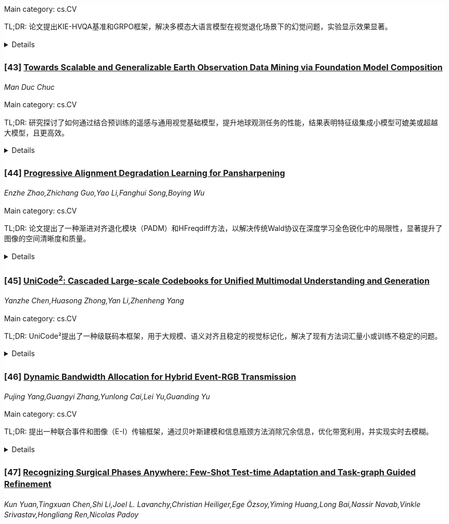 Main category: cs.CV

TL;DR: 论文提出KIE-HVQA基准和GRPO框架，解决多模态大语言模型在视觉退化场景下的幻觉问题，实验显示效果显著。


<details><summary>Details</summary></details>


### [43] [Towards Scalable and Generalizable Earth Observation Data Mining via Foundation Model Composition](https://arxiv.org/abs/2506.20174)
*Man Duc Chuc*

Main category: cs.CV

TL;DR: 研究探讨了如何通过结合预训练的遥感与通用视觉基础模型，提升地球观测任务的性能，结果表明特征级集成小模型可媲美或超越大模型，且更高效。


<details><summary>Details</summary></details>


### [44] [Progressive Alignment Degradation Learning for Pansharpening](https://arxiv.org/abs/2506.20179)
*Enzhe Zhao,Zhichang Guo,Yao Li,Fanghui Song,Boying Wu*

Main category: cs.CV

TL;DR: 论文提出了一种渐进对齐退化模块（PADM）和HFreqdiff方法，以解决传统Wald协议在深度学习全色锐化中的局限性，显著提升了图像的空间清晰度和质量。


<details><summary>Details</summary></details>


### [45] [UniCode$^2$: Cascaded Large-scale Codebooks for Unified Multimodal Understanding and Generation](https://arxiv.org/abs/2506.20214)
*Yanzhe Chen,Huasong Zhong,Yan Li,Zhenheng Yang*

Main category: cs.CV

TL;DR: UniCode²提出了一种级联码本框架，用于大规模、语义对齐且稳定的视觉标记化，解决了现有方法词汇量小或训练不稳定的问题。


<details><summary>Details</summary></details>


### [46] [Dynamic Bandwidth Allocation for Hybrid Event-RGB Transmission](https://arxiv.org/abs/2506.20222)
*Pujing Yang,Guangyi Zhang,Yunlong Cai,Lei Yu,Guanding Yu*

Main category: cs.CV

TL;DR: 提出一种联合事件和图像（E-I）传输框架，通过贝叶斯建模和信息瓶颈方法消除冗余信息，优化带宽利用，并实现实时去模糊。


<details><summary>Details</summary></details>


### [47] [Recognizing Surgical Phases Anywhere: Few-Shot Test-time Adaptation and Task-graph Guided Refinement](https://arxiv.org/abs/2506.20254)
*Kun Yuan,Tingxuan Chen,Shi Li,Joel L. Lavanchy,Christian Heiliger,Ege Özsoy,Yiming Huang,Long Bai,Nassir Navab,Vinkle Srivastav,Hongliang Ren,Nicolas Padoy*
